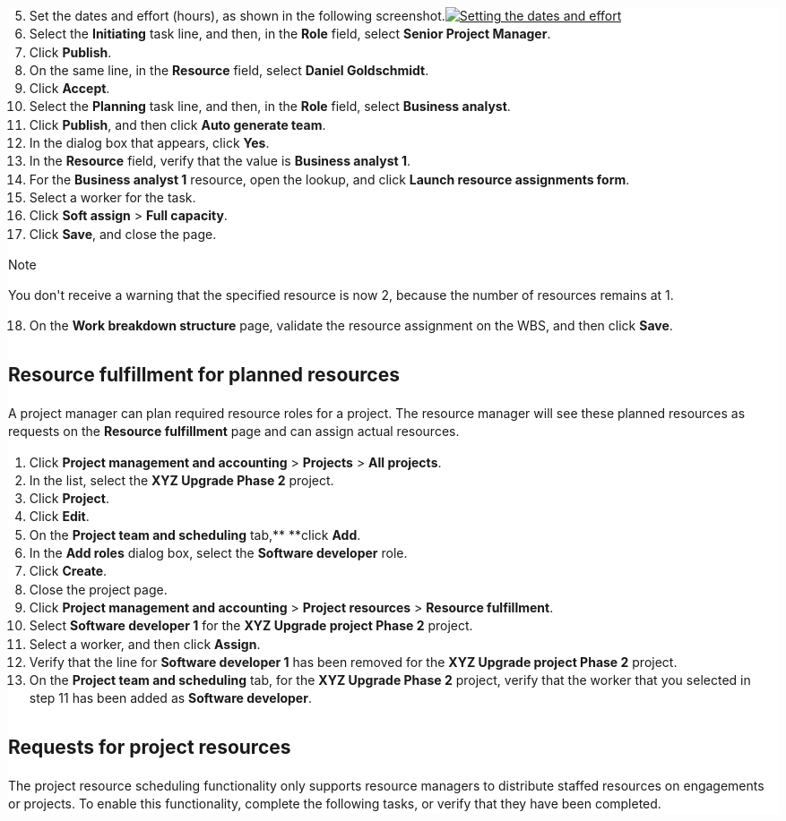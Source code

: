 5.  Set the dates and effort (hours), as shown in the following screenshot.[![Setting the dates and effort](./media/projectresourcing10.jpg)](./media/projectresourcing10.jpg)
6.  Select the **Initiating** task line, and then, in the **Role** field, select **Senior Project Manager**.
7.  Click **Publish**.
8.  On the same line, in the **Resource** field, select **Daniel Goldschmidt**.
9.  Click **Accept**.
10. Select the **Planning** task line, and then, in the **Role** field, select **Business analyst**.
11. Click **Publish**, and then click **Auto generate team**.
12. In the dialog box that appears, click **Yes**.
13. In the **Resource** field, verify that the value is **Business analyst 1**.
14. For the **Business analyst 1** resource, open the lookup, and click **Launch resource assignments form**.
15. Select a worker for the task.
16. Click **Soft assign** &gt; **Full capacity**.
17. Click **Save**, and close the page. 

> [!NOTE] 
> You don't receive a warning that the specified resource is now 2, because the number of resources remains at 1.
18. On the **Work breakdown structure** page, validate the resource assignment on the WBS, and then click **Save**.

## <a name="resource-fulfillment-for-planned-resources"></a>Resource fulfillment for planned resources
A project manager can plan required resource roles for a project. The resource manager will see these planned resources as requests on the **Resource fulfillment** page and can assign actual resources.

1.  Click **Project management and accounting** &gt; **Projects** &gt; **All projects**.
2.  In the list, select the **XYZ Upgrade Phase 2** project.
3.  Click **Project**.
4.  Click **Edit**.
5.  On the **Project team and scheduling** tab,** **click **Add**.
6.  In the **Add roles** dialog box, select the **Software developer** role.
7.  Click **Create**.
8.  Close the project page.
9.  Click **Project management and accounting** &gt; **Project resources** &gt; **Resource fulfillment**.
10. Select **Software developer 1** for the **XYZ Upgrade project Phase 2** project.
11. Select a worker, and then click **Assign**.
12. Verify that the line for **Software developer 1** has been removed for the **XYZ Upgrade project Phase 2** project.
13. On the **Project team and scheduling** tab, for the **XYZ Upgrade Phase 2** project, verify that the worker that you selected in step 11 has been added as **Software developer**.

## <a name="requests-for-project-resources"></a>Requests for project resources
The project resource scheduling functionality only supports resource managers to distribute staffed resources on engagements or projects. To enable this functionality, complete the following tasks, or verify that they have been completed.
